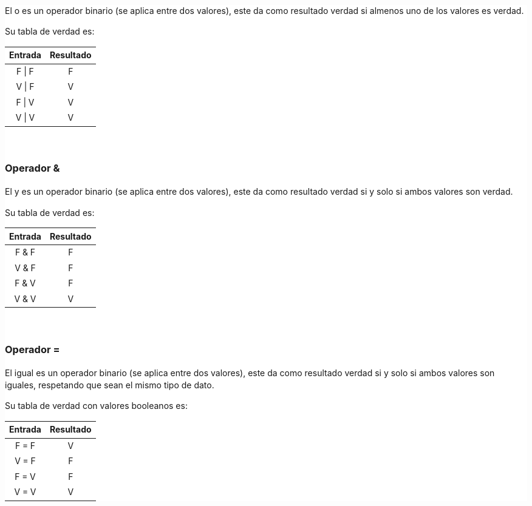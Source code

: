 El o es un operador binario (se aplica entre dos valores), este da como resultado verdad si almenos uno de los valores es verdad.

Su tabla de verdad es:

| Entrada | Resultado |
| :-: | :-: |
| F &#124; F | F |
| V &#124; F | V |
| F &#124; V | V |
| V &#124; V | V |

<br>

### Operador &

El y es un operador binario (se aplica entre dos valores), este da como resultado verdad si y solo si ambos valores son verdad.

Su tabla de verdad es:

| Entrada | Resultado |
| :-: | :-: |
| F & F | F |
| V & F | F |
| F & V | F |
| V & V | V |

<br>

### Operador =

El igual es un operador binario (se aplica entre dos valores), este da como resultado verdad si y solo si ambos valores son iguales, respetando que sean el mismo tipo de dato.

Su tabla de verdad con valores booleanos es:

| Entrada | Resultado |
| :-: | :-: |
| F = F | V |
| V = F | F |
| F = V | F |
| V = V | V |
